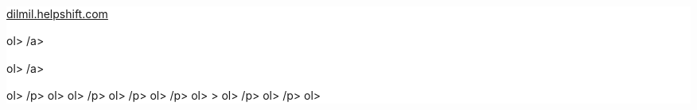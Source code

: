 <p><a href="https://dilmil.helpshift.com/hc/en/3-dil-mil/faq/220-why-do-i-only-get-10-likes-a-day/?s=likes&amp;f=why-do-i-only-get-10-likes-a-day#:~:text=We%20give%20you%2010%20Likes,can%20I%20get%20more%20Dils%3F">dilmil.helpshift.com</a></p>
</li>
</ol>
ol>
/a></p>
</li>
</ol>
ol>
/a></p>
</li>
</ol>
ol>
/p>
</li>
</ol>
ol>
ol>
/p>
</li>
</ol>
ol>
/p>
</li>
</ol>
ol>
/p>
</li>
</ol>
ol>
>
</ol>
ol>
/p>
</li>
</ol>
ol>
/p>
</li>
</ol>
ol>
